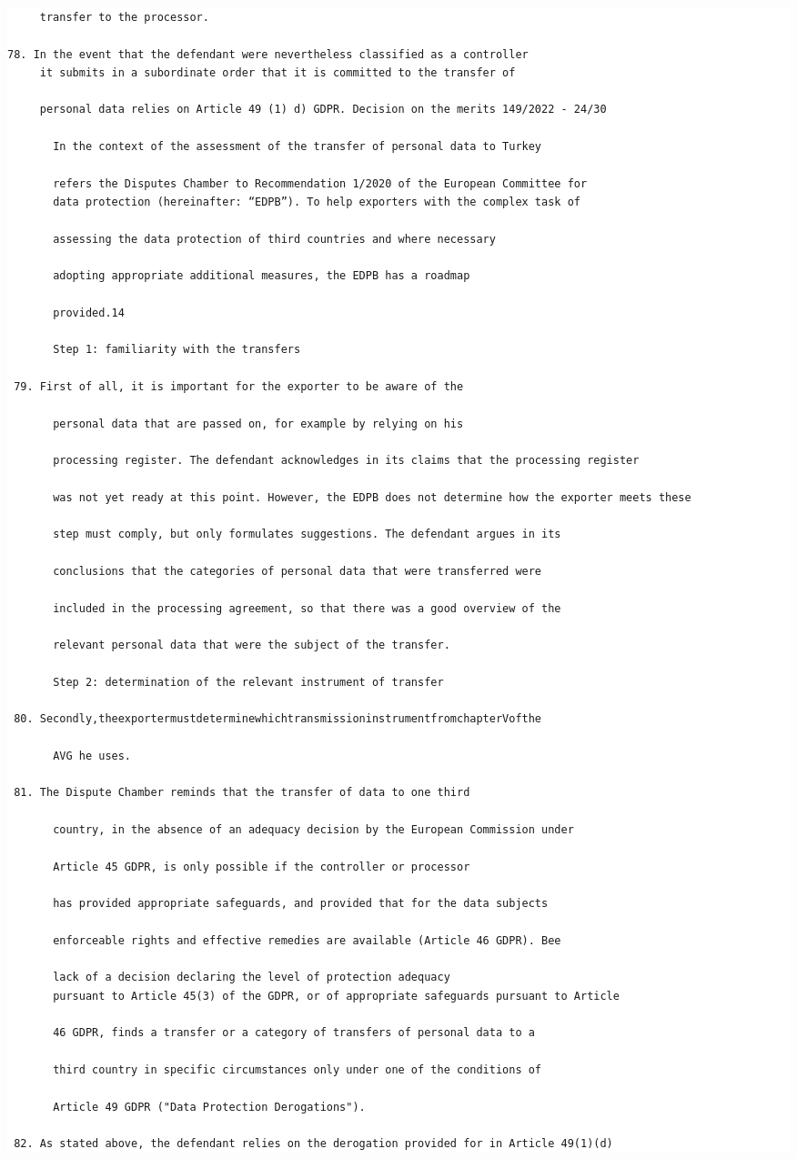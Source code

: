```
     transfer to the processor.

78. In the event that the defendant were nevertheless classified as a controller
     it submits in a subordinate order that it is committed to the transfer of

     personal data relies on Article 49 (1) d) GDPR. Decision on the merits 149/2022 - 24/30

       In the context of the assessment of the transfer of personal data to Turkey

       refers the Disputes Chamber to Recommendation 1/2020 of the European Committee for
       data protection (hereinafter: “EDPB”). To help exporters with the complex task of

       assessing the data protection of third countries and where necessary

       adopting appropriate additional measures, the EDPB has a roadmap

       provided.14

       Step 1: familiarity with the transfers

 79. First of all, it is important for the exporter to be aware of the

       personal data that are passed on, for example by relying on his

       processing register. The defendant acknowledges in its claims that the processing register

       was not yet ready at this point. However, the EDPB does not determine how the exporter meets these

       step must comply, but only formulates suggestions. The defendant argues in its

       conclusions that the categories of personal data that were transferred were

       included in the processing agreement, so that there was a good overview of the

       relevant personal data that were the subject of the transfer.

       Step 2: determination of the relevant instrument of transfer

 80. Secondly,theexportermustdeterminewhichtransmissioninstrumentfromchapterVofthe

       AVG he uses.

 81. The Dispute Chamber reminds that the transfer of data to one third

       country, in the absence of an adequacy decision by the European Commission under

       Article 45 GDPR, is only possible if the controller or processor

       has provided appropriate safeguards, and provided that for the data subjects

       enforceable rights and effective remedies are available (Article 46 GDPR). Bee

       lack of a decision declaring the level of protection adequacy
       pursuant to Article 45(3) of the GDPR, or of appropriate safeguards pursuant to Article

       46 GDPR, finds a transfer or a category of transfers of personal data to a

       third country in specific circumstances only under one of the conditions of

       Article 49 GDPR ("Data Protection Derogations").

 82. As stated above, the defendant relies on the derogation provided for in Article 49(1)(d)
```